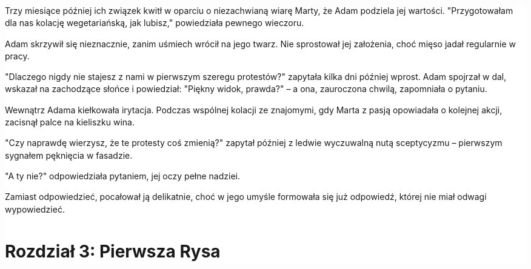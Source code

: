 Trzy miesiące później ich związek kwitł w oparciu o niezachwianą wiarę Marty, że Adam podziela jej wartości. 
"Przygotowałam dla nas kolację wegetariańską, jak lubisz," powiedziała pewnego wieczoru. 

Adam skrzywił się nieznacznie, zanim uśmiech wrócił na jego twarz. 
Nie sprostował jej założenia, choć mięso jadał regularnie w pracy. 

"Dlaczego nigdy nie stajesz z nami w pierwszym szeregu protestów?" 
zapytała kilka dni później wprost. Adam spojrzał w dal, wskazał na zachodzące słońce i powiedział: 
"Piękny widok, prawda?" – a ona, zauroczona chwilą, zapomniała o pytaniu. 

Wewnątrz Adama kiełkowała irytacja. 
Podczas wspólnej kolacji ze znajomymi, gdy Marta z pasją opowiadała o kolejnej akcji, zacisnął palce na kieliszku wina. 

"Czy naprawdę wierzysz, że te protesty coś zmienią?" 
zapytał później z ledwie wyczuwalną nutą sceptycyzmu – pierwszym sygnałem pęknięcia w fasadzie. 

"A ty nie?" odpowiedziała pytaniem, jej oczy pełne nadziei.

Zamiast odpowiedzieć, pocałował ją delikatnie, choć w jego umyśle formowała się już odpowiedź, której 
nie miał odwagi wypowiedzieć.

# Rozdział 3: Pierwsza Rysa
